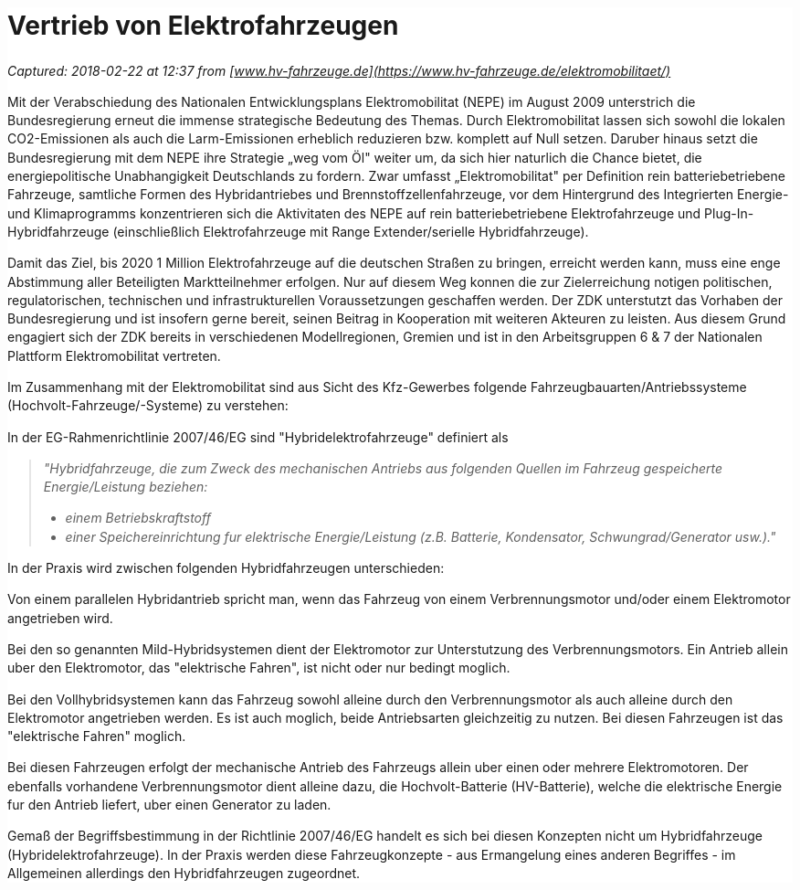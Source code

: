 # Vertrieb von Elektrofahrzeugen

_Captured: 2018-02-22 at 12:37 from [www.hv-fahrzeuge.de](https://www.hv-fahrzeuge.de/elektromobilitaet/)_

Mit der Verabschiedung des Nationalen Entwicklungsplans Elektromobilitat (NEPE) im August 2009 unterstrich die Bundesregierung erneut die immense strategische Bedeutung des Themas. Durch Elektromobilitat lassen sich sowohl die lokalen CO2-Emissionen als auch die Larm-Emissionen erheblich reduzieren bzw. komplett auf Null setzen. Daruber hinaus setzt die Bundesregierung mit dem NEPE ihre Strategie „weg vom Öl" weiter um, da sich hier naturlich die Chance bietet, die energiepolitische Unabhangigkeit Deutschlands zu fordern. Zwar umfasst „Elektromobilitat" per Definition rein batteriebetriebene Fahrzeuge, samtliche Formen des Hybridantriebes und Brennstoffzellenfahrzeuge, vor dem Hintergrund des Integrierten Energie- und Klimaprogramms konzentrieren sich die Aktivitaten des NEPE auf rein batteriebetriebene Elektrofahrzeuge und Plug-In- Hybridfahrzeuge (einschließlich Elektrofahrzeuge mit Range Extender/serielle Hybridfahrzeuge).

Damit das Ziel, bis 2020 1 Million Elektrofahrzeuge auf die deutschen Straßen zu bringen, erreicht werden kann, muss eine enge Abstimmung aller Beteiligten Marktteilnehmer erfolgen. Nur auf diesem Weg konnen die zur Zielerreichung notigen politischen, regulatorischen, technischen und infrastrukturellen Voraussetzungen geschaffen werden. Der ZDK unterstutzt das Vorhaben der Bundesregierung und ist insofern gerne bereit, seinen Beitrag in Kooperation mit weiteren Akteuren zu leisten. Aus diesem Grund engagiert sich der ZDK bereits in verschiedenen Modellregionen, Gremien und ist in den Arbeitsgruppen 6 & 7 der Nationalen Plattform Elektromobilitat vertreten.

Im Zusammenhang mit der Elektromobilitat sind aus Sicht des Kfz-Gewerbes folgende Fahrzeugbauarten/Antriebssysteme (Hochvolt-Fahrzeuge/-Systeme) zu verstehen:

In der EG-Rahmenrichtlinie 2007/46/EG sind "Hybridelektrofahrzeuge" definiert als

> _"Hybridfahrzeuge, die zum Zweck des mechanischen Antriebs aus folgenden Quellen im Fahrzeug gespeicherte Energie/Leistung beziehen:_
> 
>   * _einem Betriebskraftstoff_
>   * _einer Speichereinrichtung fur elektrische Energie/Leistung (z.B. Batterie, Kondensator, Schwungrad/Generator usw.)."_

In der Praxis wird zwischen folgenden Hybridfahrzeugen unterschieden:

Von einem parallelen Hybridantrieb spricht man, wenn das Fahrzeug von einem Verbrennungsmotor und/oder einem Elektromotor angetrieben wird.

Bei den so genannten Mild-Hybridsystemen dient der Elektromotor zur Unterstutzung des Verbrennungsmotors. Ein Antrieb allein uber den Elektromotor, das "elektrische Fahren", ist nicht oder nur bedingt moglich.

Bei den Vollhybridsystemen kann das Fahrzeug sowohl alleine durch den Verbrennungsmotor als auch alleine durch den Elektromotor angetrieben werden. Es ist auch moglich, beide Antriebsarten gleichzeitig zu nutzen. Bei diesen Fahrzeugen ist das "elektrische Fahren" moglich.

Bei diesen Fahrzeugen erfolgt der mechanische Antrieb des Fahrzeugs allein uber einen oder mehrere Elektromotoren. Der ebenfalls vorhandene Verbrennungsmotor dient alleine dazu, die Hochvolt-Batterie (HV-Batterie), welche die elektrische Energie fur den Antrieb liefert, uber einen Generator zu laden.

Gemaß der Begriffsbestimmung in der Richtlinie 2007/46/EG handelt es sich bei diesen Konzepten nicht um Hybridfahrzeuge (Hybridelektrofahrzeuge). In der Praxis werden diese Fahrzeugkonzepte - aus Ermangelung eines anderen Begriffes - im Allgemeinen allerdings den Hybridfahrzeugen zugeordnet.
